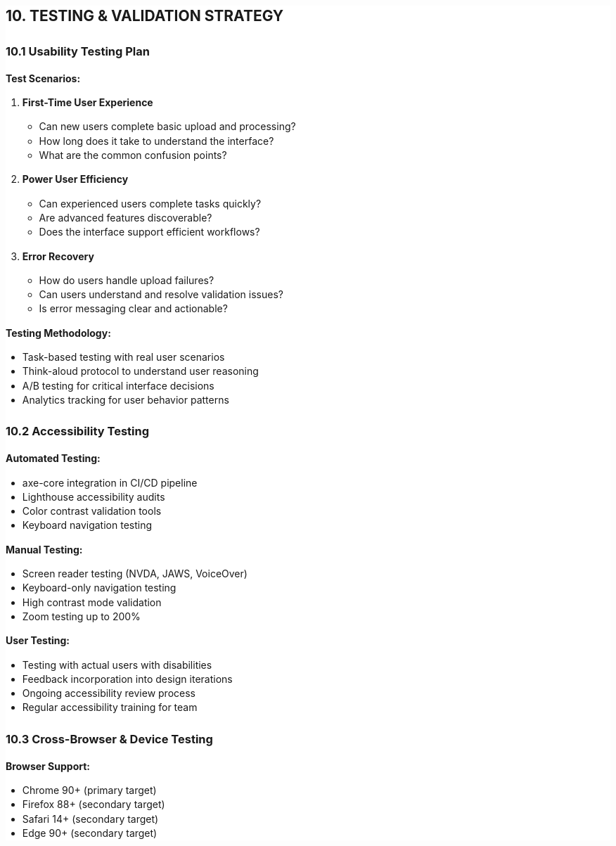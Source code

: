 
## 10. TESTING & VALIDATION STRATEGY

### 10.1 Usability Testing Plan

**Test Scenarios:**
1. **First-Time User Experience**
   - Can new users complete basic upload and processing?
   - How long does it take to understand the interface?
   - What are the common confusion points?

2. **Power User Efficiency**  
   - Can experienced users complete tasks quickly?
   - Are advanced features discoverable?
   - Does the interface support efficient workflows?

3. **Error Recovery**
   - How do users handle upload failures?
   - Can users understand and resolve validation issues?
   - Is error messaging clear and actionable?

**Testing Methodology:**
- Task-based testing with real user scenarios
- Think-aloud protocol to understand user reasoning
- A/B testing for critical interface decisions
- Analytics tracking for user behavior patterns

### 10.2 Accessibility Testing

**Automated Testing:**
- axe-core integration in CI/CD pipeline
- Lighthouse accessibility audits
- Color contrast validation tools
- Keyboard navigation testing

**Manual Testing:**
- Screen reader testing (NVDA, JAWS, VoiceOver)
- Keyboard-only navigation testing
- High contrast mode validation
- Zoom testing up to 200%

**User Testing:**
- Testing with actual users with disabilities
- Feedback incorporation into design iterations
- Ongoing accessibility review process
- Regular accessibility training for team

### 10.3 Cross-Browser & Device Testing

**Browser Support:**
- Chrome 90+ (primary target)
- Firefox 88+ (secondary target)  
- Safari 14+ (secondary target)
- Edge 90+ (secondary target)
